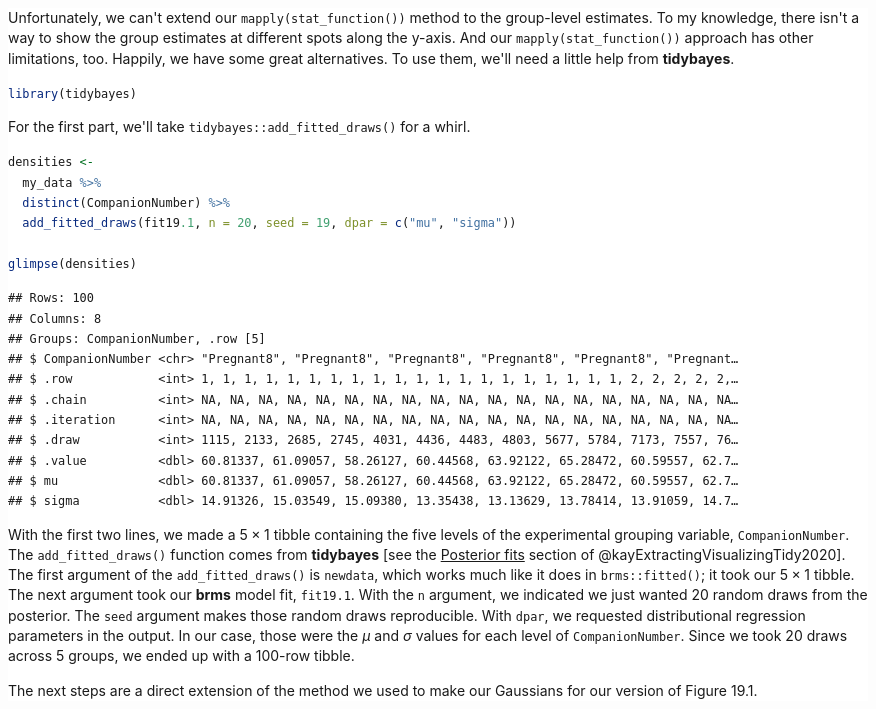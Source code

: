 Unfortunately, we can't extend our `mapply(stat_function())` method to the group-level estimates. To my knowledge, there isn't a way to show the group estimates at different spots along the y-axis. And our `mapply(stat_function())` approach has other limitations, too. Happily, we have some great alternatives. To use them, we'll need a little help from **tidybayes**.


```r
library(tidybayes)
```

For the first part, we'll take `tidybayes::add_fitted_draws()` for a whirl.


```r
densities <-
  my_data %>% 
  distinct(CompanionNumber) %>% 
  add_fitted_draws(fit19.1, n = 20, seed = 19, dpar = c("mu", "sigma"))

glimpse(densities)
```

```
## Rows: 100
## Columns: 8
## Groups: CompanionNumber, .row [5]
## $ CompanionNumber <chr> "Pregnant8", "Pregnant8", "Pregnant8", "Pregnant8", "Pregnant8", "Pregnant…
## $ .row            <int> 1, 1, 1, 1, 1, 1, 1, 1, 1, 1, 1, 1, 1, 1, 1, 1, 1, 1, 1, 1, 2, 2, 2, 2, 2,…
## $ .chain          <int> NA, NA, NA, NA, NA, NA, NA, NA, NA, NA, NA, NA, NA, NA, NA, NA, NA, NA, NA…
## $ .iteration      <int> NA, NA, NA, NA, NA, NA, NA, NA, NA, NA, NA, NA, NA, NA, NA, NA, NA, NA, NA…
## $ .draw           <int> 1115, 2133, 2685, 2745, 4031, 4436, 4483, 4803, 5677, 5784, 7173, 7557, 76…
## $ .value          <dbl> 60.81337, 61.09057, 58.26127, 60.44568, 63.92122, 65.28472, 60.59557, 62.7…
## $ mu              <dbl> 60.81337, 61.09057, 58.26127, 60.44568, 63.92122, 65.28472, 60.59557, 62.7…
## $ sigma           <dbl> 14.91326, 15.03549, 15.09380, 13.35438, 13.13629, 13.78414, 13.91059, 14.7…
```

With the first two lines, we made a $5 \times 1$ tibble containing the five levels of the experimental grouping variable, `CompanionNumber`. The `add_fitted_draws()` function comes from **tidybayes** [see the [Posterior fits](https://mjskay.github.io/tidybayes/articles/tidy-brms.html#posterior-fits) section of @kayExtractingVisualizingTidy2020]. The first argument of the `add_fitted_draws()` is `newdata`, which works much like it does in `brms::fitted()`; it took our $5 \times 1$ tibble. The next argument took our **brms** model fit, `fit19.1`. With the `n` argument, we indicated we just wanted 20 random draws from the posterior. The `seed` argument makes those random draws reproducible. With `dpar`, we requested distributional regression parameters in the output. In our case, those were the $\mu$ and $\sigma$ values for each level of `CompanionNumber`. Since we took 20 draws across 5 groups, we ended up with a 100-row tibble.

The next steps are a direct extension of the method we used to make our Gaussians for our version of Figure 19.1.
